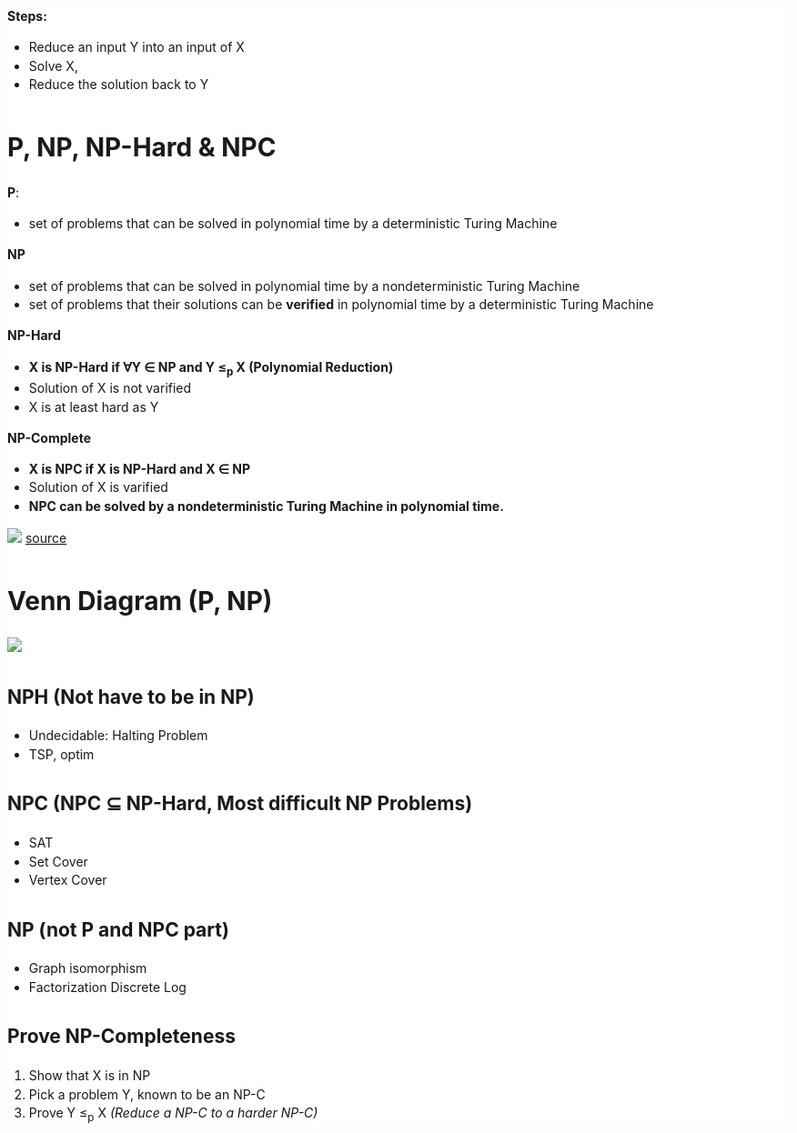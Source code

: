 **Steps:**
- Reduce an input Y into an input of X
- Solve X,
- Reduce the solution back to Y

# P, NP, NP-Hard & NPC
**P**:
- set of problems that can be solved in polynomial time by a deterministic Turing Machine

**NP**
- set of problems that can be solved in polynomial time by a nondeterministic Turing Machine
- set of problems that their solutions can be **verified** in polynomial time by a deterministic Turing Machine

**NP-Hard**
- **X is NP-Hard if ∀Y ∈ NP and Y ≤<sub>p</sub> X (Polynomial Reduction)**
- Solution of X is not varified
- X is at least hard as Y

**NP-Complete**
- **X is NPC if X is NP-Hard and X ∈ NP**
- Solution of X is varified
- **NPC can be solved by a nondeterministic Turing Machine in polynomial time.**

![](https://i.imgur.com/X6BgWME.jpg)
[source](https://classroom.udacity.com/courses/cs313/lessons/48734418/concepts/486416700923)

# Venn Diagram (P, NP)
![](https://i.imgur.com/YwCoEz7.jpg)

## NPH (Not have to be in NP)
- Undecidable: Halting Problem
- TSP, optim

## NPC (NPC ⊆ NP-Hard, Most difficult NP Problems) 
- SAT
- Set Cover
- Vertex Cover

## NP (not P and NPC part)
- Graph isomorphism
- Factorization Discrete Log

## Prove NP-Completeness
1. Show that X is in NP
2. Pick a problem Y, known to be an NP-C
3. Prove Y ≤<sub>p</sub> X _(Reduce a NP-C to a harder NP-C)_
